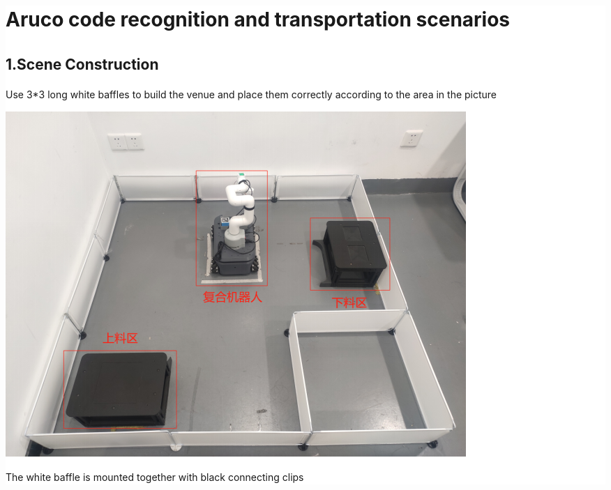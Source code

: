 # Aruco code recognition and transportation scenarios

<video id="Experiment 1" class="video-js" controls preload="auto" width="100%"
poster="" data-setup='{"aspectRatio":"16:9"}'>
  <source src="https://download.elephantrobotics.com/Product_box_open_vedio/%E5%AE%9E%E9%AA%8C%E4%B8%80%20%E5%A4%8D%E5%90%88%E6%9C%BA%E5%99%A8%E4%BA%BA%E5%88%9D%E6%AD%A5%E6%95%99%E7%A8%8B.mp4"></video>

<video id="Experiment 16" class="video-js" controls preload="auto" width="100%"
poster="" data-setup='{"aspectRatio":"16:9"}'>
  <source src="https://download.elephantrobotics.com/Product_box_open_vedio/%E5%AE%9E%E9%AA%8C%E5%8D%81%E5%85%AD%20%E5%A4%8D%E5%90%88%E6%9C%BA%E5%99%A8%E4%BA%BA%E8%A7%86%E8%A7%89%E8%BF%90%E8%BE%93%E5%A5%97%E8%A3%85%E5%AE%9E%E6%93%8D.mp4"></video>

## 1.Scene Construction

Use 3*3 long white baffles to build the venue and place them correctly according to the area in the picture

![](../../resources/7-ExamplesRobotsUsing/7.1/7.1.2/7.1.2-1.png)

The white baffle is mounted together with black connecting clips
